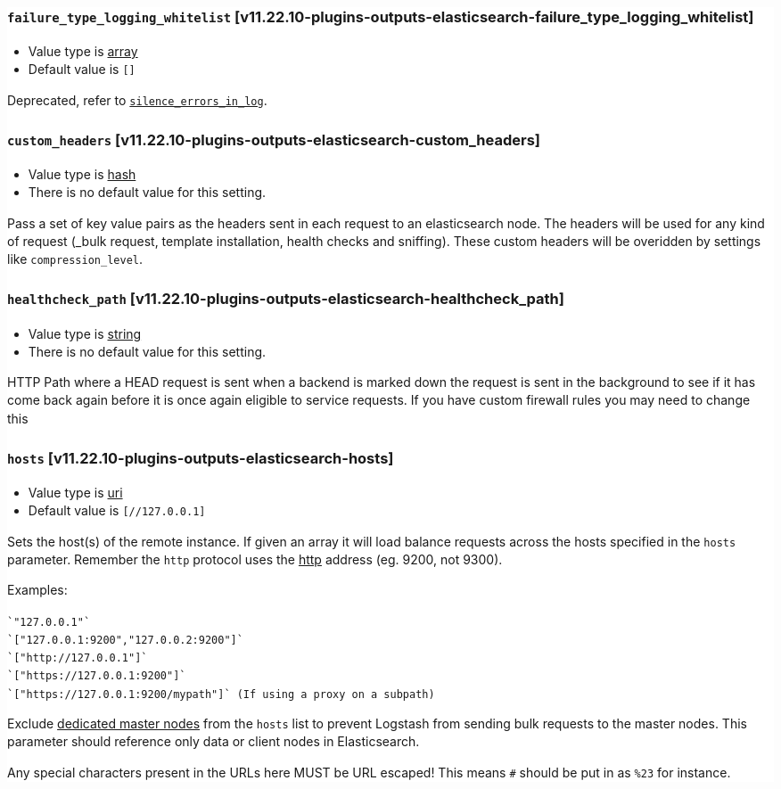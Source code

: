 ### `failure_type_logging_whitelist` [v11.22.10-plugins-outputs-elasticsearch-failure_type_logging_whitelist]

* Value type is [array](/lsr/value-types.md#array)
* Default value is `[]`

Deprecated, refer to [`silence_errors_in_log`](v11-22-10-plugins-outputs-elasticsearch.md#v11.22.10-plugins-outputs-elasticsearch-silence_errors_in_log).

### `custom_headers` [v11.22.10-plugins-outputs-elasticsearch-custom_headers]

* Value type is [hash](/lsr/value-types.md#hash)
* There is no default value for this setting.

Pass a set of key value pairs as the headers sent in each request to an elasticsearch node. The headers will be used for any kind of request (\_bulk request, template installation, health checks and sniffing). These custom headers will be overidden by settings like `compression_level`.

### `healthcheck_path` [v11.22.10-plugins-outputs-elasticsearch-healthcheck_path]

* Value type is [string](/lsr/value-types.md#string)
* There is no default value for this setting.

HTTP Path where a HEAD request is sent when a backend is marked down the request is sent in the background to see if it has come back again before it is once again eligible to service requests. If you have custom firewall rules you may need to change this

### `hosts` [v11.22.10-plugins-outputs-elasticsearch-hosts]

* Value type is [uri](/lsr/value-types.md#uri)
* Default value is `[//127.0.0.1]`

Sets the host(s) of the remote instance. If given an array it will load balance requests across the hosts specified in the `hosts` parameter. Remember the `http` protocol uses the [http](https://www.elastic.co/guide/en/elasticsearch/reference/current/modules-http.html#modules-http) address (eg. 9200, not 9300).

Examples:

```
`"127.0.0.1"`
`["127.0.0.1:9200","127.0.0.2:9200"]`
`["http://127.0.0.1"]`
`["https://127.0.0.1:9200"]`
`["https://127.0.0.1:9200/mypath"]` (If using a proxy on a subpath)
```

Exclude [dedicated master nodes](https://www.elastic.co/guide/en/elasticsearch/reference/current/modules-node.html) from the `hosts` list to prevent Logstash from sending bulk requests to the master nodes. This parameter should reference only data or client nodes in Elasticsearch.

Any special characters present in the URLs here MUST be URL escaped! This means `#` should be put in as `%23` for instance.

